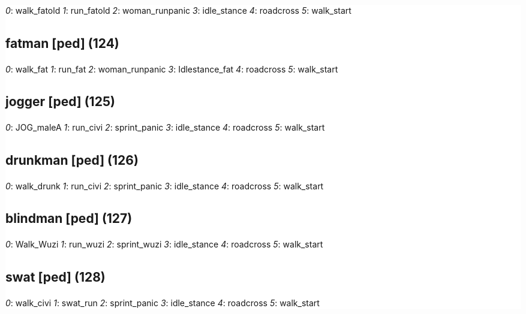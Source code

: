 *0*: walk\_fatold
*1*: run\_fatold
*2*: woman\_runpanic
*3*: idle\_stance
*4*: roadcross
*5*: walk\_start

fatman \[ped\] (124)
--------------------

*0*: walk\_fat
*1*: run\_fat
*2*: woman\_runpanic
*3*: Idlestance\_fat
*4*: roadcross
*5*: walk\_start

jogger \[ped\] (125)
--------------------

*0*: JOG\_maleA
*1*: run\_civi
*2*: sprint\_panic
*3*: idle\_stance
*4*: roadcross
*5*: walk\_start

drunkman \[ped\] (126)
----------------------

*0*: walk\_drunk
*1*: run\_civi
*2*: sprint\_panic
*3*: idle\_stance
*4*: roadcross
*5*: walk\_start

blindman \[ped\] (127)
----------------------

*0*: Walk\_Wuzi
*1*: run\_wuzi
*2*: sprint\_wuzi
*3*: idle\_stance
*4*: roadcross
*5*: walk\_start

swat \[ped\] (128)
------------------

*0*: walk\_civi
*1*: swat\_run
*2*: sprint\_panic
*3*: idle\_stance
*4*: roadcross
*5*: walk\_start
